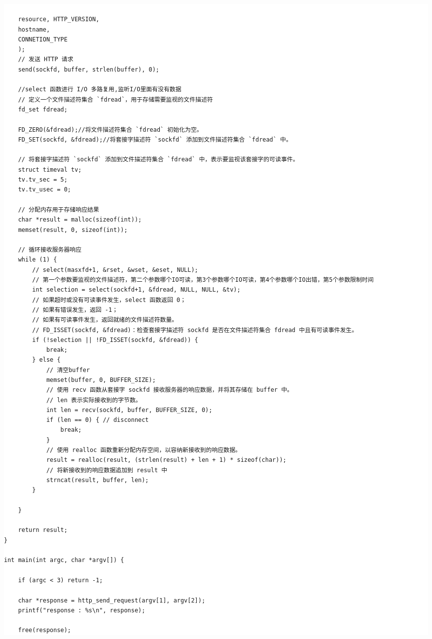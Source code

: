```

	resource, HTTP_VERSION,
	hostname,
	CONNETION_TYPE
	);
    // 发送 HTTP 请求
	send(sockfd, buffer, strlen(buffer), 0);

	//select 函数进行 I/O 多路复用,监听I/O里面有没有数据
    // 定义一个文件描述符集合 `fdread`，用于存储需要监视的文件描述符
	fd_set fdread;
	
	FD_ZERO(&fdread);//将文件描述符集合 `fdread` 初始化为空。
	FD_SET(sockfd, &fdread);//将套接字描述符 `sockfd` 添加到文件描述符集合 `fdread` 中。
    
    // 将套接字描述符 `sockfd` 添加到文件描述符集合 `fdread` 中，表示要监视该套接字的可读事件。
	struct timeval tv;
	tv.tv_sec = 5;
	tv.tv_usec = 0;

    // 分配内存用于存储响应结果
	char *result = malloc(sizeof(int));
	memset(result, 0, sizeof(int));

	// 循环接收服务器响应
	while (1) {
        // select(masxfd+1, &rset, &wset, &eset, NULL);
        // 第一个参数要监视的文件描述符，第二个参数哪个IO可读，第3个参数哪个IO可读，第4个参数哪个IO出错，第5个参数限制时间
		int selection = select(sockfd+1, &fdread, NULL, NULL, &tv);
		// 如果超时或没有可读事件发生，select 函数返回 0；
        // 如果有错误发生，返回 -1；
        // 如果有可读事件发生，返回就绪的文件描述符数量。
        // FD_ISSET(sockfd, &fdread)：检查套接字描述符 sockfd 是否在文件描述符集合 fdread 中且有可读事件发生。
        if (!selection || !FD_ISSET(sockfd, &fdread)) {
			break;
		} else {
            // 清空buffer
			memset(buffer, 0, BUFFER_SIZE);
            // 使用 recv 函数从套接字 sockfd 接收服务器的响应数据，并将其存储在 buffer 中。
            // len 表示实际接收到的字节数。
			int len = recv(sockfd, buffer, BUFFER_SIZE, 0);
			if (len == 0) { // disconnect
				break;
			}
            // 使用 realloc 函数重新分配内存空间，以容纳新接收到的响应数据。
			result = realloc(result, (strlen(result) + len + 1) * sizeof(char));
            // 将新接收到的响应数据追加到 result 中
			strncat(result, buffer, len);
		}

	}

	return result;
}

int main(int argc, char *argv[]) {

	if (argc < 3) return -1;

	char *response = http_send_request(argv[1], argv[2]);
	printf("response : %s\n", response);

	free(response);
```